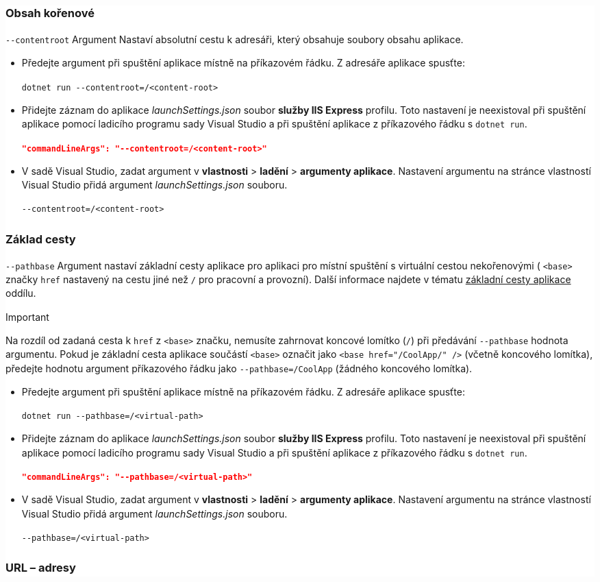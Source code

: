 ### <a name="content-root"></a>Obsah kořenové

`--contentroot` Argument Nastaví absolutní cestu k adresáři, který obsahuje soubory obsahu aplikace.

* Předejte argument při spuštění aplikace místně na příkazovém řádku. Z adresáře aplikace spusťte:

  ```console
  dotnet run --contentroot=/<content-root>
  ```

* Přidejte záznam do aplikace *launchSettings.json* soubor **služby IIS Express** profilu. Toto nastavení je neexistoval při spuštění aplikace pomocí ladicího programu sady Visual Studio a při spuštění aplikace z příkazového řádku s `dotnet run`.

  ```json
  "commandLineArgs": "--contentroot=/<content-root>"
  ```

* V sadě Visual Studio, zadat argument v **vlastnosti** > **ladění** > **argumenty aplikace**. Nastavení argumentu na stránce vlastností Visual Studio přidá argument *launchSettings.json* souboru.

  ```console
  --contentroot=/<content-root>
  ```

### <a name="path-base"></a>Základ cesty

`--pathbase` Argument nastaví základní cesty aplikace pro aplikaci pro místní spuštění s virtuální cestou nekořenovými ( `<base>` značky `href` nastavený na cestu jiné než `/` pro pracovní a provozní). Další informace najdete v tématu [základní cesty aplikace](#app-base-path) oddílu.

> [!IMPORTANT]
> Na rozdíl od zadaná cesta k `href` z `<base>` značku, nemusíte zahrnovat koncové lomítko (`/`) při předávání `--pathbase` hodnota argumentu. Pokud je základní cesta aplikace součástí `<base>` označit jako `<base href="/CoolApp/" />` (včetně koncového lomítka), předejte hodnotu argument příkazového řádku jako `--pathbase=/CoolApp` (žádného koncového lomítka).

* Předejte argument při spuštění aplikace místně na příkazovém řádku. Z adresáře aplikace spusťte:

  ```console
  dotnet run --pathbase=/<virtual-path>
  ```

* Přidejte záznam do aplikace *launchSettings.json* soubor **služby IIS Express** profilu. Toto nastavení je neexistoval při spuštění aplikace pomocí ladicího programu sady Visual Studio a při spuštění aplikace z příkazového řádku s `dotnet run`.

  ```json
  "commandLineArgs": "--pathbase=/<virtual-path>"
  ```

* V sadě Visual Studio, zadat argument v **vlastnosti** > **ladění** > **argumenty aplikace**. Nastavení argumentu na stránce vlastností Visual Studio přidá argument *launchSettings.json* souboru.

  ```console
  --pathbase=/<virtual-path>
  ```

### <a name="urls"></a>URL – adresy
